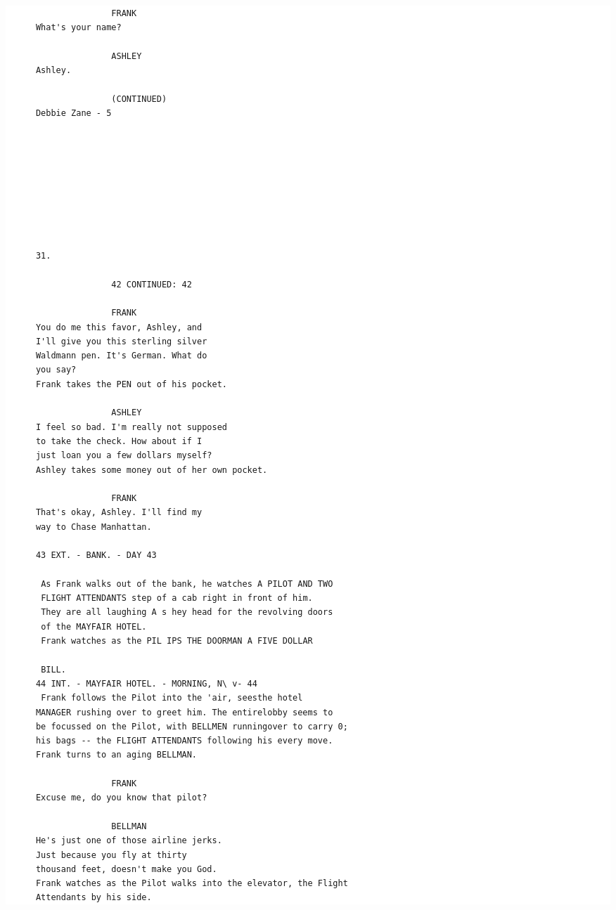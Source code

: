                          FRANK
          What's your name?

                         ASHLEY
          Ashley.

                         (CONTINUED)
          Debbie Zane - 5

                         

                         

                         

                         

          31.

                         42 CONTINUED: 42

                         FRANK
          You do me this favor, Ashley, and
          I'll give you this sterling silver
          Waldmann pen. It's German. What do
          you say?
          Frank takes the PEN out of his pocket.

                         ASHLEY
          I feel so bad. I'm really not supposed
          to take the check. How about if I
          just loan you a few dollars myself?
          Ashley takes some money out of her own pocket.

                         FRANK
          That's okay, Ashley. I'll find my
          way to Chase Manhattan.

          43 EXT. - BANK. - DAY 43

           As Frank walks out of the bank, he watches A PILOT AND TWO
           FLIGHT ATTENDANTS step of a cab right in front of him.
           They are all laughing A s hey head for the revolving doors
           of the MAYFAIR HOTEL.
           Frank watches as the PIL IPS THE DOORMAN A FIVE DOLLAR

           BILL.
          44 INT. - MAYFAIR HOTEL. - MORNING, N\ v- 44
           Frank follows the Pilot into the 'air, seesthe hotel
          MANAGER rushing over to greet him. The entirelobby seems to
          be focussed on the Pilot, with BELLMEN runningover to carry 0;
          his bags -- the FLIGHT ATTENDANTS following his every move.
          Frank turns to an aging BELLMAN.

                         FRANK
          Excuse me, do you know that pilot?

                         BELLMAN
          He's just one of those airline jerks.
          Just because you fly at thirty
          thousand feet, doesn't make you God.
          Frank watches as the Pilot walks into the elevator, the Flight
          Attendants by his side.
